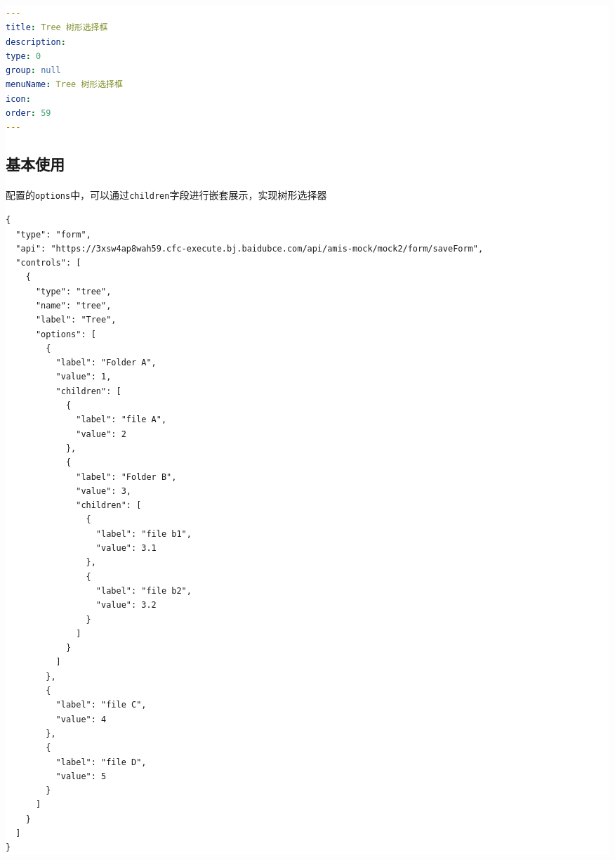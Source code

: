 ```yaml
---
title: Tree 树形选择框
description:
type: 0
group: null
menuName: Tree 树形选择框
icon:
order: 59
---
```


## 基本使用

配置的`options`中，可以通过`children`字段进行嵌套展示，实现树形选择器

```schema: scope="body"
{
  "type": "form",
  "api": "https://3xsw4ap8wah59.cfc-execute.bj.baidubce.com/api/amis-mock/mock2/form/saveForm",
  "controls": [
    {
      "type": "tree",
      "name": "tree",
      "label": "Tree",
      "options": [
        {
          "label": "Folder A",
          "value": 1,
          "children": [
            {
              "label": "file A",
              "value": 2
            },
            {
              "label": "Folder B",
              "value": 3,
              "children": [
                {
                  "label": "file b1",
                  "value": 3.1
                },
                {
                  "label": "file b2",
                  "value": 3.2
                }
              ]
            }
          ]
        },
        {
          "label": "file C",
          "value": 4
        },
        {
          "label": "file D",
          "value": 5
        }
      ]
    }
  ]
}
```
